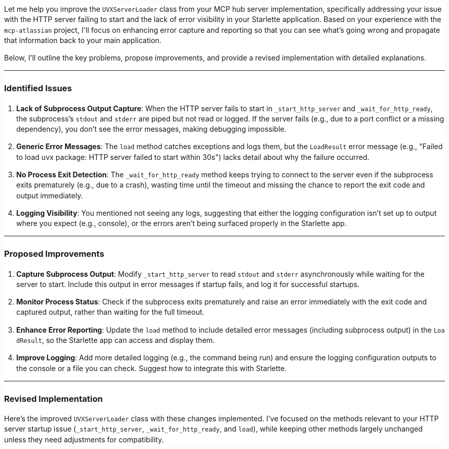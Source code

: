 Let me help you improve the `UVXServerLoader` class from your MCP hub server implementation, specifically addressing your issue with the HTTP server failing to start and the lack of error visibility in your Starlette application. Based on your experience with the `mcp-atlassian` project, I'll focus on enhancing error capture and reporting so that you can see what’s going wrong and propagate that information back to your main application.

Below, I’ll outline the key problems, propose improvements, and provide a revised implementation with detailed explanations.

---

### Identified Issues

1. **Lack of Subprocess Output Capture**: When the HTTP server fails to start in `_start_http_server` and `_wait_for_http_ready`, the subprocess’s `stdout` and `stderr` are piped but not read or logged. If the server fails (e.g., due to a port conflict or a missing dependency), you don’t see the error messages, making debugging impossible.

2. **Generic Error Messages**: The `load` method catches exceptions and logs them, but the `LoadResult` error message (e.g., "Failed to load uvx package: HTTP server failed to start within 30s") lacks detail about why the failure occurred.

3. **No Process Exit Detection**: The `_wait_for_http_ready` method keeps trying to connect to the server even if the subprocess exits prematurely (e.g., due to a crash), wasting time until the timeout and missing the chance to report the exit code and output immediately.

4. **Logging Visibility**: You mentioned not seeing any logs, suggesting that either the logging configuration isn’t set up to output where you expect (e.g., console), or the errors aren’t being surfaced properly in the Starlette app.

---

### Proposed Improvements

1. **Capture Subprocess Output**: Modify `_start_http_server` to read `stdout` and `stderr` asynchronously while waiting for the server to start. Include this output in error messages if startup fails, and log it for successful startups.

2. **Monitor Process Status**: Check if the subprocess exits prematurely and raise an error immediately with the exit code and captured output, rather than waiting for the full timeout.

3. **Enhance Error Reporting**: Update the `load` method to include detailed error messages (including subprocess output) in the `LoadResult`, so the Starlette app can access and display them.

4. **Improve Logging**: Add more detailed logging (e.g., the command being run) and ensure the logging configuration outputs to the console or a file you can check. Suggest how to integrate this with Starlette.

---

### Revised Implementation

Here’s the improved `UVXServerLoader` class with these changes implemented. I’ve focused on the methods relevant to your HTTP server startup issue (`_start_http_server`, `_wait_for_http_ready`, and `load`), while keeping other methods largely unchanged unless they need adjustments for compatibility.
